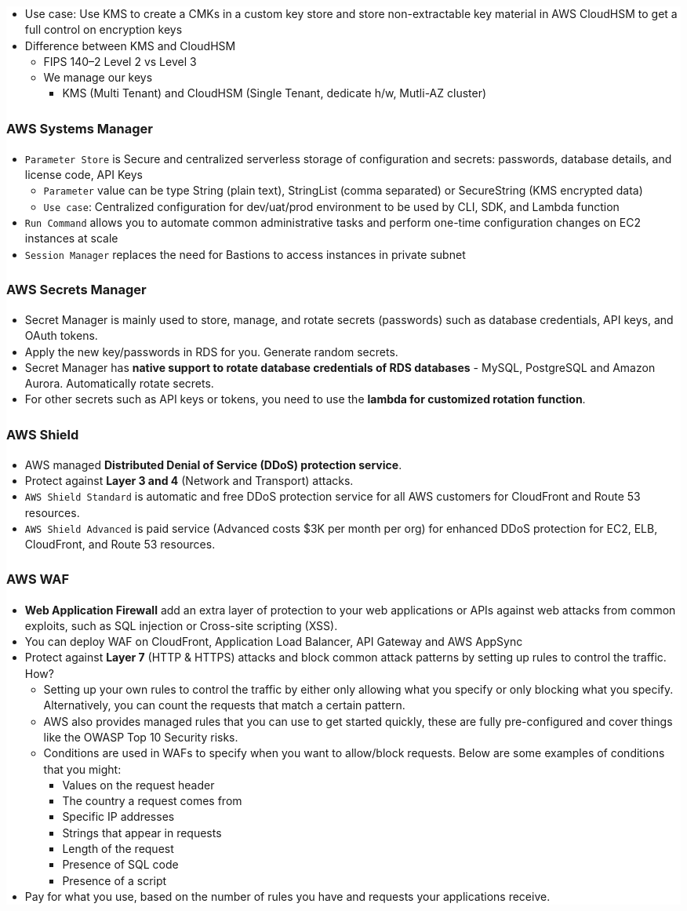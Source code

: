 * Use case: Use KMS to create a CMKs in a custom key store and store non-extractable key material in AWS CloudHSM to get a full control on encryption keys
* Difference between KMS and CloudHSM
  * FIPS 140–2 Level 2 vs Level 3
  * We manage our keys
	* KMS (Multi Tenant) and CloudHSM (Single Tenant, dedicate h/w, Mutli-AZ cluster)

### AWS Systems Manager

* `Parameter Store` is Secure and centralized serverless storage of configuration and secrets: passwords, database details, and license code, API Keys
    * `Parameter` value can be type String (plain text), StringList (comma separated) or SecureString (KMS encrypted data)
    * `Use case`: Centralized configuration for dev/uat/prod environment to be used by CLI, SDK, and Lambda function
* `Run Command` allows you to automate common administrative tasks and perform one-time configuration changes on EC2 instances at scale
* `Session Manager` replaces the need for Bastions to access instances in private subnet

### AWS Secrets Manager

* Secret Manager is mainly used to store, manage, and rotate secrets (passwords) such as database credentials, API keys, and OAuth tokens.
* Apply the new key/passwords in RDS for you. Generate random secrets.
* Secret Manager has **native support to rotate database credentials of RDS databases** - MySQL, PostgreSQL and Amazon Aurora. Automatically rotate secrets.
* For other secrets such as API keys or tokens, you need to use the **lambda for customized rotation function**.

### AWS Shield

* AWS managed **Distributed Denial of Service (DDoS) protection service**.
* Protect against **Layer 3 and 4** (Network and Transport) attacks.
* `AWS Shield Standard` is automatic and free DDoS protection service for all AWS customers for CloudFront and Route 53 resources.
* `AWS Shield Advanced` is paid service (Advanced costs $3K per month per org) for enhanced DDoS protection for EC2, ELB, CloudFront, and Route 53 resources.

### AWS WAF

* **Web Application Firewall** add an extra layer of protection to your web applications or APIs against web attacks from common exploits, such as SQL injection or Cross-site scripting (XSS).
* You can deploy WAF on CloudFront, Application Load Balancer, API Gateway and AWS AppSync
* Protect against **Layer 7** (HTTP & HTTPS) attacks and block common attack patterns by setting up rules to control the traffic. How?
  * Setting up your own rules to control the traffic by either only allowing what you specify or only blocking what you specify. Alternatively, you can count the requests that match a certain pattern.
  * AWS also provides managed rules that you can use to get started quickly, these are fully pre-configured and cover things like the OWASP Top 10 Security risks.
  * Conditions are used in WAFs to specify when you want to allow/block requests. Below are some examples of conditions that you might:
    * Values on the request header
    * The country a request comes from
    * Specific IP addresses
    * Strings that appear in requests
    * Length of the request
    * Presence of SQL code
    * Presence of a script
* Pay for what you use, based on the number of rules you have and requests your applications receive.
